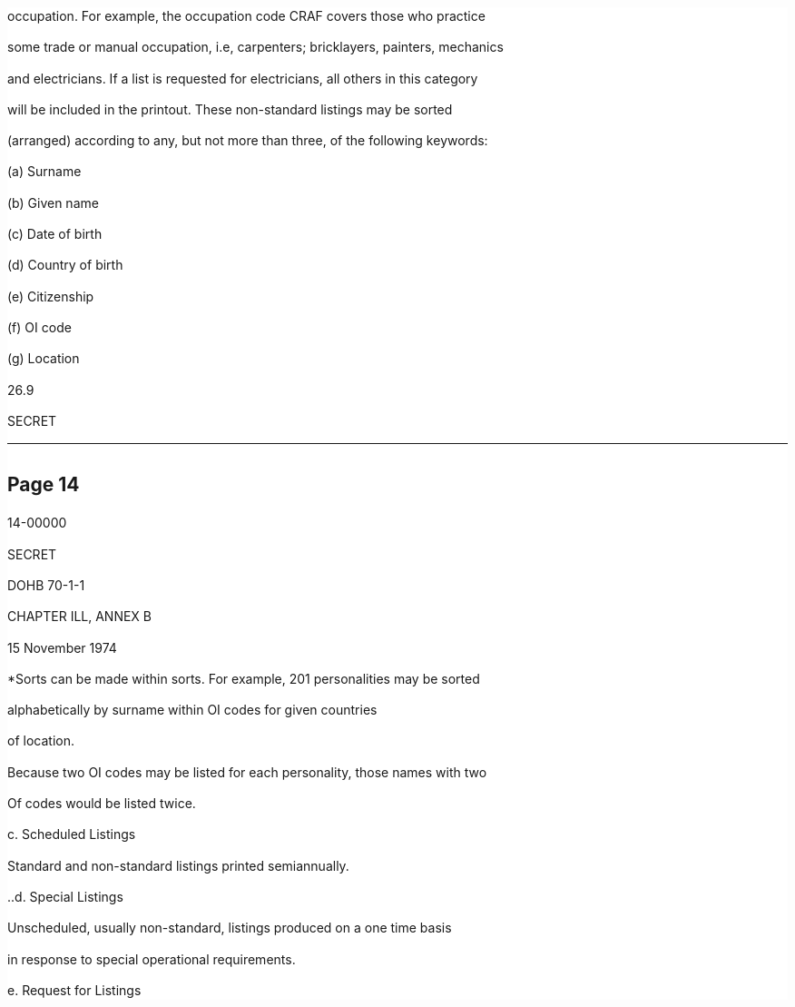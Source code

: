 occupation. For example, the occupation code CRAF covers those who practice

some trade or manual occupation, i.e, carpenters; bricklayers, painters, mechanics

and electricians. If a list is requested for electricians, all others in this category

will be included in the printout. These non-standard listings may be sorted

(arranged) according to any, but not more than three, of the following keywords:

(a) Surname

(b) Given name

(c) Date of birth

(d) Country of birth

(e) Citizenship

(f) OI code

(g) Location

26.9

SECRET

---

## Page 14

14-00000

SECRET

DOHB 70-1-1

CHAPTER ILL, ANNEX B

15 November 1974

*Sorts can be made within sorts. For example, 201 personalities may be sorted

alphabetically by surname within OI codes for given countries

of location.

Because two OI codes may be listed for each personality, those names with two

Of codes would be listed twice.

c. Scheduled Listings

Standard and non-standard listings printed semiannually.

..d. Special Listings

Unscheduled, usually non-standard, listings produced on a one time basis

in response to special operational requirements.

e. Request for Listings
